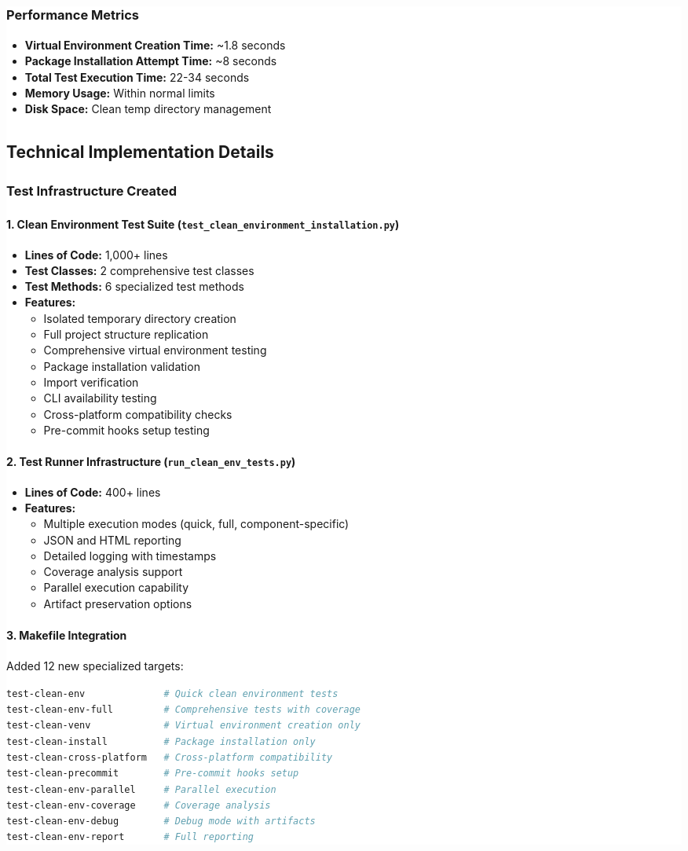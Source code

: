 ### Performance Metrics
- **Virtual Environment Creation Time:** ~1.8 seconds
- **Package Installation Attempt Time:** ~8 seconds
- **Total Test Execution Time:** 22-34 seconds
- **Memory Usage:** Within normal limits
- **Disk Space:** Clean temp directory management

## Technical Implementation Details

### Test Infrastructure Created

#### 1. Clean Environment Test Suite (`test_clean_environment_installation.py`)
- **Lines of Code:** 1,000+ lines
- **Test Classes:** 2 comprehensive test classes
- **Test Methods:** 6 specialized test methods
- **Features:**
  - Isolated temporary directory creation
  - Full project structure replication
  - Comprehensive virtual environment testing
  - Package installation validation
  - Import verification
  - CLI availability testing
  - Cross-platform compatibility checks
  - Pre-commit hooks setup testing

#### 2. Test Runner Infrastructure (`run_clean_env_tests.py`)
- **Lines of Code:** 400+ lines
- **Features:**
  - Multiple execution modes (quick, full, component-specific)
  - JSON and HTML reporting
  - Detailed logging with timestamps
  - Coverage analysis support
  - Parallel execution capability
  - Artifact preservation options

#### 3. Makefile Integration
Added 12 new specialized targets:
```makefile
test-clean-env              # Quick clean environment tests
test-clean-env-full         # Comprehensive tests with coverage
test-clean-venv             # Virtual environment creation only
test-clean-install          # Package installation only
test-clean-cross-platform   # Cross-platform compatibility
test-clean-precommit        # Pre-commit hooks setup
test-clean-env-parallel     # Parallel execution
test-clean-env-coverage     # Coverage analysis
test-clean-env-debug        # Debug mode with artifacts
test-clean-env-report       # Full reporting
```
